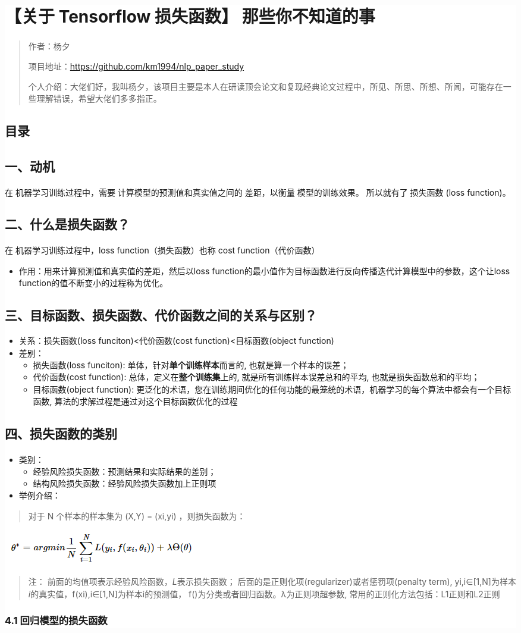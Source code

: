 # 【关于 Tensorflow 损失函数】 那些你不知道的事

> 作者：杨夕
> 
> 项目地址：https://github.com/km1994/nlp_paper_study
> 
> 个人介绍：大佬们好，我叫杨夕，该项目主要是本人在研读顶会论文和复现经典论文过程中，所见、所思、所想、所闻，可能存在一些理解错误，希望大佬们多多指正。

## 目录



## 一、动机

在 机器学习训练过程中，需要 计算模型的预测值和真实值之间的 差距，以衡量 模型的训练效果。 所以就有了 损失函数 (loss function)。

## 二、什么是损失函数？

在 机器学习训练过程中，loss function（损失函数）也称 cost function（代价函数）

- 作用：用来计算预测值和真实值的差距，然后以loss function的最小值作为目标函数进行反向传播迭代计算模型中的参数，这个让loss function的值不断变小的过程称为优化。

## 三、目标函数、损失函数、代价函数之间的关系与区别？

- 关系：损失函数(loss funciton)<代价函数(cost function)<目标函数(object function)
- 差别：
  - 损失函数(loss funciton): 单体，针对**单个训练样本**而言的, 也就是算一个样本的误差；
  - 代价函数(cost function): 总体，定义在**整个训练集**上的, 就是所有训练样本误差总和的平均, 也就是损失函数总和的平均；
  - 目标函数(object function): 更泛化的术语，您在训练期间优化的任何功能的最笼统的术语，机器学习的每个算法中都会有一个目标函数, 算法的求解过程是通过对这个目标函数优化的过程

## 四、损失函数的类别

- 类别：
  - 经验风险损失函数：预测结果和实际结果的差别；
  - 结构风险损失函数：经验风险损失函数加上正则项
- 举例介绍：
> 对于 N 个样本的样本集为 (X,Y) = (xi,yi) ，则损失函数为：

![](img/20201201194211.png)

> 注：
> 前面的均值项表示经验风险函数，$L$表示损失函数；
> 后面的是正则化项(regularizer)或者惩罚项(penalty term), yi,i∈[1,N]为样本$i$的真实值，f(xi),i∈[1,N]为样本i的预测值， f()为分类或者回归函数。λ为正则项超参数, 常用的正则化方法包括：L1正则和L2正则

### 4.1 回归模型的损失函数
